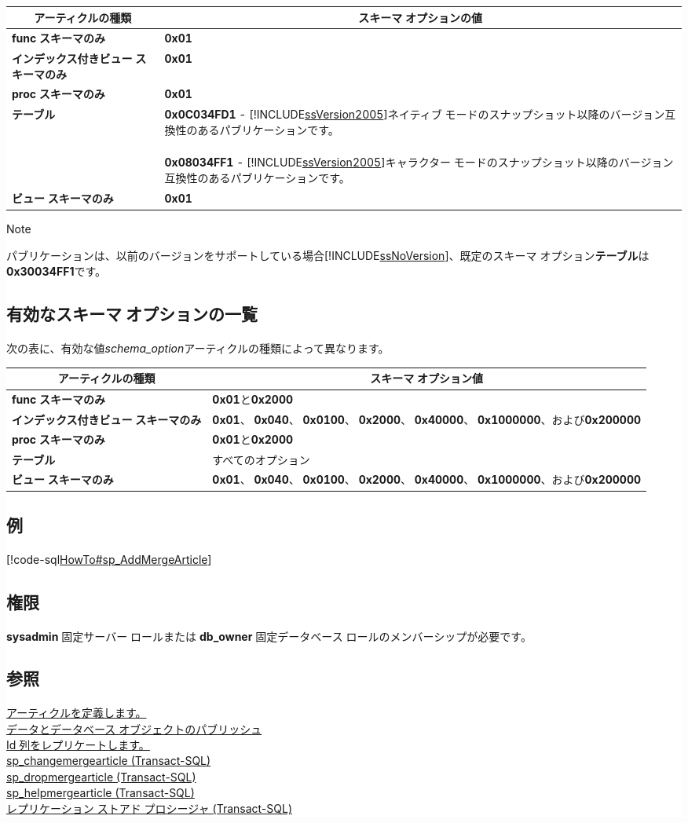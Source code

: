 |アーティクルの種類|スキーマ オプションの値|  
|------------------|-------------------------|  
|**func スキーマのみ**|**0x01**|  
|**インデックス付きビュー スキーマのみ**|**0x01**|  
|**proc スキーマのみ**|**0x01**|  
|**テーブル**|**0x0C034FD1**  -  [!INCLUDE[ssVersion2005](../../includes/ssversion2005-md.md)]ネイティブ モードのスナップショット以降のバージョン互換性のあるパブリケーションです。<br /><br /> **0x08034FF1**  -  [!INCLUDE[ssVersion2005](../../includes/ssversion2005-md.md)]キャラクター モードのスナップショット以降のバージョン互換性のあるパブリケーションです。|  
|**ビュー スキーマのみ**|**0x01**|  
  
> [!NOTE]  
>  パブリケーションは、以前のバージョンをサポートしている場合[!INCLUDE[ssNoVersion](../../includes/ssnoversion-md.md)]、既定のスキーマ オプション**テーブル**は**0x30034FF1**です。  
  
## <a name="valid-schema-option-table"></a>有効なスキーマ オプションの一覧  
 次の表に、有効な値*schema_option*アーティクルの種類によって異なります。  
  
|アーティクルの種類|スキーマ オプション値|  
|------------------|--------------------------|  
|**func スキーマのみ**|**0x01**と**0x2000**|  
|**インデックス付きビュー スキーマのみ**|**0x01**、 **0x040**、 **0x0100**、 **0x2000**、 **0x40000**、 **0x1000000**、および**0x200000**|  
|**proc スキーマのみ**|**0x01**と**0x2000**|  
|**テーブル**|すべてのオプション|  
|**ビュー スキーマのみ**|**0x01**、 **0x040**、 **0x0100**、 **0x2000**、 **0x40000**、 **0x1000000**、および**0x200000**|  
  
## <a name="example"></a>例  
 [!code-sql[HowTo#sp_AddMergeArticle](../../relational-databases/replication/codesnippet/tsql/sp-addmergearticle-trans_1.sql)]  
  
## <a name="permissions"></a>権限  
 **sysadmin** 固定サーバー ロールまたは **db_owner** 固定データベース ロールのメンバーシップが必要です。  
  
## <a name="see-also"></a>参照  
 [アーティクルを定義します。](../../relational-databases/replication/publish/define-an-article.md)   
 [データとデータベース オブジェクトのパブリッシュ](../../relational-databases/replication/publish/publish-data-and-database-objects.md)   
 [Id 列をレプリケートします。](../../relational-databases/replication/publish/replicate-identity-columns.md)   
 [sp_changemergearticle (Transact-SQL)](../../relational-databases/system-stored-procedures/sp-changemergearticle-transact-sql.md)   
 [sp_dropmergearticle (Transact-SQL)](../../relational-databases/system-stored-procedures/sp-dropmergearticle-transact-sql.md)   
 [sp_helpmergearticle &#40;Transact-SQL&#41;](../../relational-databases/system-stored-procedures/sp-helpmergearticle-transact-sql.md)   
 [レプリケーション ストアド プロシージャ &#40;Transact-SQL&#41;](../../relational-databases/system-stored-procedures/replication-stored-procedures-transact-sql.md)  
  
  
